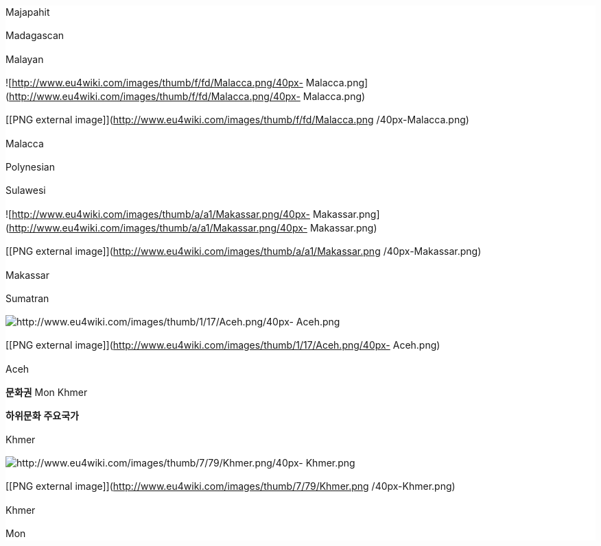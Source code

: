 Majapahit

Madagascan



Malayan

![http://www.eu4wiki.com/images/thumb/f/fd/Malacca.png/40px-
Malacca.png](http://www.eu4wiki.com/images/thumb/f/fd/Malacca.png/40px-
Malacca.png)

[[PNG external image]](http://www.eu4wiki.com/images/thumb/f/fd/Malacca.png
/40px-Malacca.png)

Malacca

Polynesian



Sulawesi

![http://www.eu4wiki.com/images/thumb/a/a1/Makassar.png/40px-
Makassar.png](http://www.eu4wiki.com/images/thumb/a/a1/Makassar.png/40px-
Makassar.png)

[[PNG external image]](http://www.eu4wiki.com/images/thumb/a/a1/Makassar.png
/40px-Makassar.png)

Makassar

Sumatran

![http://www.eu4wiki.com/images/thumb/1/17/Aceh.png/40px-
Aceh.png](http://www.eu4wiki.com/images/thumb/1/17/Aceh.png/40px-Aceh.png)

[[PNG external image]](http://www.eu4wiki.com/images/thumb/1/17/Aceh.png/40px-
Aceh.png)

Aceh

  

**문화권**
Mon Khmer

**하위문화**
**주요국가**

Khmer

![http://www.eu4wiki.com/images/thumb/7/79/Khmer.png/40px-
Khmer.png](http://www.eu4wiki.com/images/thumb/7/79/Khmer.png/40px-Khmer.png)

[[PNG external image]](http://www.eu4wiki.com/images/thumb/7/79/Khmer.png
/40px-Khmer.png)

Khmer

Mon
